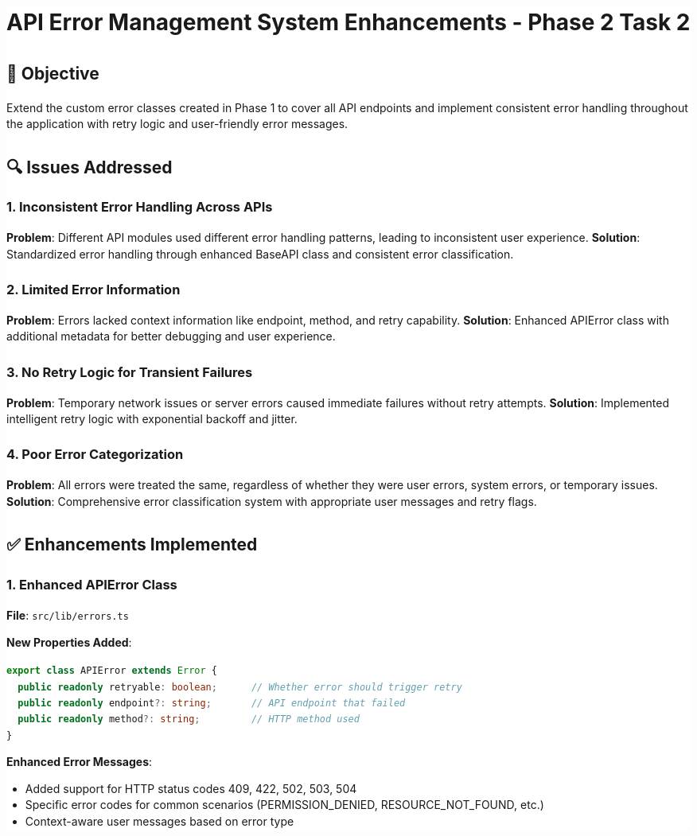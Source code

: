 # API Error Management System Enhancements - Phase 2 Task 2

## 🎯 Objective
Extend the custom error classes created in Phase 1 to cover all API endpoints and implement consistent error handling throughout the application with retry logic and user-friendly error messages.

## 🔍 Issues Addressed

### 1. **Inconsistent Error Handling Across APIs**
**Problem**: Different API modules used different error handling patterns, leading to inconsistent user experience.
**Solution**: Standardized error handling through enhanced BaseAPI class and consistent error classification.

### 2. **Limited Error Information**
**Problem**: Errors lacked context information like endpoint, method, and retry capability.
**Solution**: Enhanced APIError class with additional metadata for better debugging and user experience.

### 3. **No Retry Logic for Transient Failures**
**Problem**: Temporary network issues or server errors caused immediate failures without retry attempts.
**Solution**: Implemented intelligent retry logic with exponential backoff and jitter.

### 4. **Poor Error Categorization**
**Problem**: All errors were treated the same, regardless of whether they were user errors, system errors, or temporary issues.
**Solution**: Comprehensive error classification system with appropriate user messages and retry flags.

## ✅ Enhancements Implemented

### 1. **Enhanced APIError Class**
**File**: `src/lib/errors.ts`

**New Properties Added**:
```typescript
export class APIError extends Error {
  public readonly retryable: boolean;      // Whether error should trigger retry
  public readonly endpoint?: string;       // API endpoint that failed
  public readonly method?: string;         // HTTP method used
}
```

**Enhanced Error Messages**:
- Added support for HTTP status codes 409, 422, 502, 503, 504
- Specific error codes for common scenarios (PERMISSION_DENIED, RESOURCE_NOT_FOUND, etc.)
- Context-aware user messages based on error type
